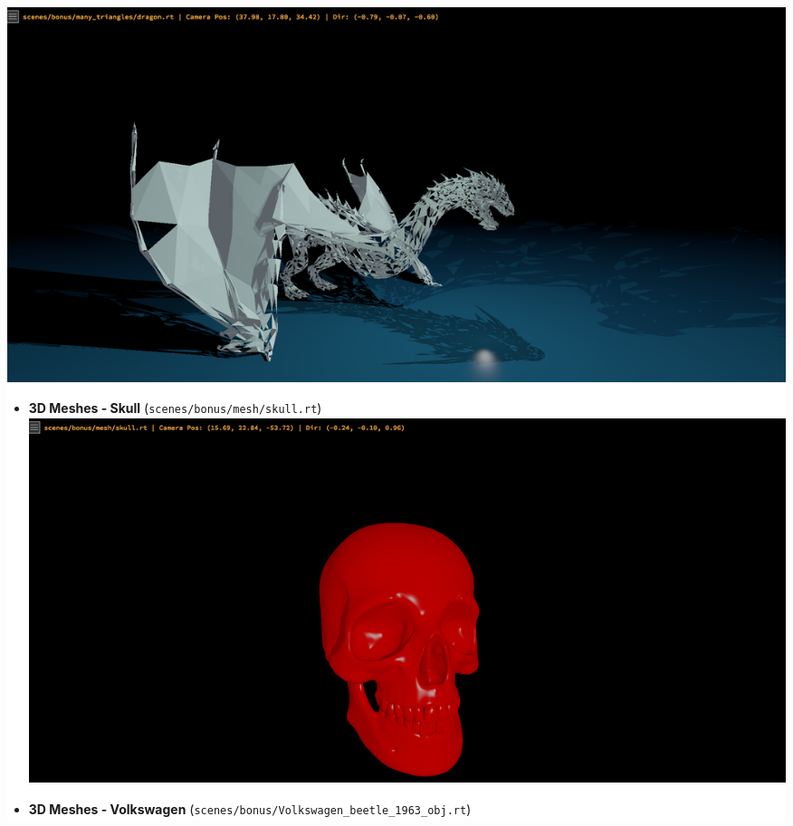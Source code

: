   ![Dragon](Screenshots/dragon.png)


- **3D Meshes - Skull** (`scenes/bonus/mesh/skull.rt`)
  ![Skulls](Screenshots/skull.png)

- **3D Meshes - Volkswagen** (`scenes/bonus/Volkswagen_beetle_1963_obj.rt`)